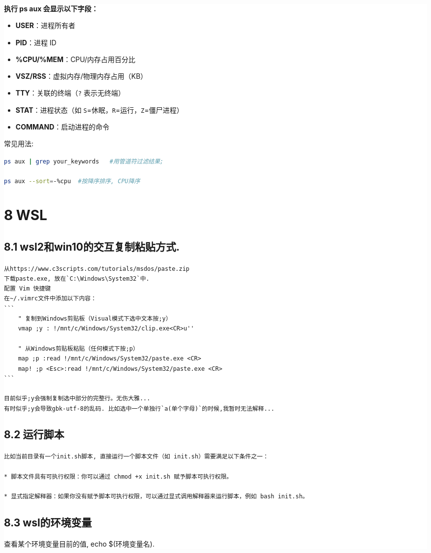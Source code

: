 **执行 ps aux 会显示以下字段：**

-   **USER**：进程所有者
    
-   **PID**：进程 ID
    
-   **%CPU/%MEM**：CPU/内存占用百分比
    
-   **VSZ/RSS**：虚拟内存/物理内存占用（KB）
    
-   **TTY**：关联的终端（`?` 表示无终端）
    
-   **STAT**：进程状态（如 `S`\=休眠，`R`\=运行，`Z`\=僵尸进程）
    
-   **COMMAND**：启动进程的命令

常见用法:

```bash
ps aux | grep your_keywords   #用管道符过滤结果;

ps aux --sort=-%cpu  #按降序排序, CPU降序

```





# 8 WSL

## 8.1 wsl2和win10的交互复制粘贴方式.

	从https://www.c3scripts.com/tutorials/msdos/paste.zip
	下载paste.exe, 放在`C:\Windows\System32`中.
	配置 Vim 快捷键
	在~/.vimrc文件中添加以下内容：
	```
		" 复制到Windows剪贴板（Visual模式下选中文本按;y）
		vmap ;y : !/mnt/c/Windows/System32/clip.exe<CR>u''

		" 从Windows剪贴板粘贴（任何模式下按;p）
		map ;p :read !/mnt/c/Windows/System32/paste.exe <CR>
		map! ;p <Esc>:read !/mnt/c/Windows/System32/paste.exe <CR>
	```

	目前似乎;y会强制复制选中部分的完整行。无伤大雅...
	有时似乎;y会导致gbk-utf-8的乱码. 比如选中一个单独行`a(单个字母)`的时候,我暂时无法解释...

## 8.2 运行脚本
	比如当前目录有一个init.sh脚本, 直接运行一个脚本文件（如 init.sh）需要满足以下条件之一：

	* 脚本文件具有可执行权限：你可以通过 chmod +x init.sh 赋予脚本可执行权限。

	* 显式指定解释器：如果你没有赋予脚本可执行权限，可以通过显式调用解释器来运行脚本，例如 bash init.sh。
	
	
## 8.3 wsl的环境变量
查看某个环境变量目前的值, echo $(环境变量名).
